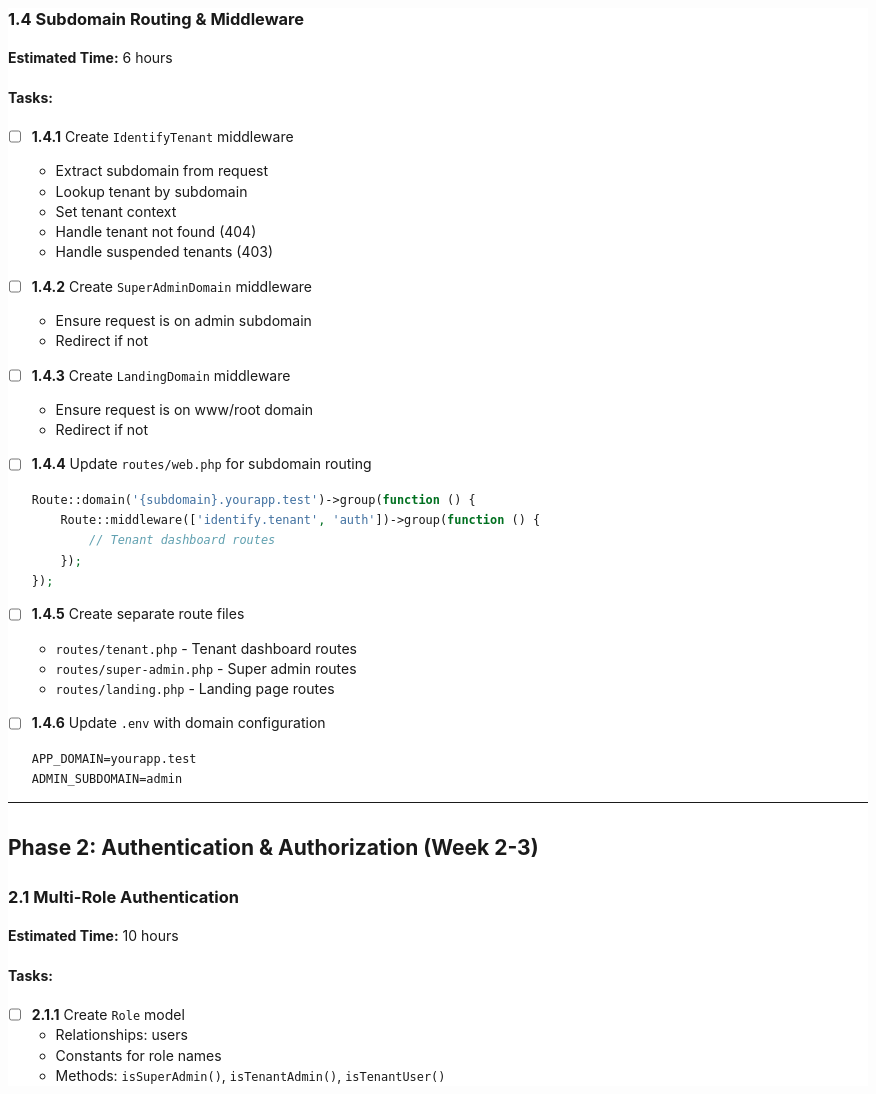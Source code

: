 ### 1.4 Subdomain Routing & Middleware

**Estimated Time:** 6 hours

#### Tasks:

- [ ] **1.4.1** Create `IdentifyTenant` middleware
  - Extract subdomain from request
  - Lookup tenant by subdomain
  - Set tenant context
  - Handle tenant not found (404)
  - Handle suspended tenants (403)

- [ ] **1.4.2** Create `SuperAdminDomain` middleware
  - Ensure request is on admin subdomain
  - Redirect if not

- [ ] **1.4.3** Create `LandingDomain` middleware
  - Ensure request is on www/root domain
  - Redirect if not

- [ ] **1.4.4** Update `routes/web.php` for subdomain routing
  ```php
  Route::domain('{subdomain}.yourapp.test')->group(function () {
      Route::middleware(['identify.tenant', 'auth'])->group(function () {
          // Tenant dashboard routes
      });
  });
  ```

- [ ] **1.4.5** Create separate route files
  - `routes/tenant.php` - Tenant dashboard routes
  - `routes/super-admin.php` - Super admin routes
  - `routes/landing.php` - Landing page routes

- [ ] **1.4.6** Update `.env` with domain configuration
  ```
  APP_DOMAIN=yourapp.test
  ADMIN_SUBDOMAIN=admin
  ```

---

## Phase 2: Authentication & Authorization (Week 2-3)

### 2.1 Multi-Role Authentication

**Estimated Time:** 10 hours

#### Tasks:

- [ ] **2.1.1** Create `Role` model
  - Relationships: users
  - Constants for role names
  - Methods: `isSuperAdmin()`, `isTenantAdmin()`, `isTenantUser()`
